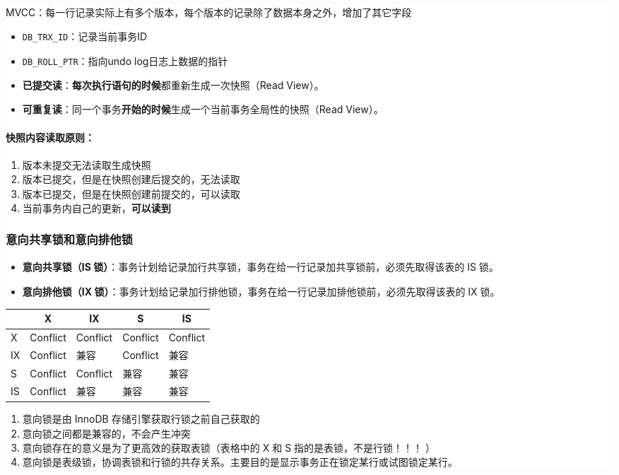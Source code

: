 
MVCC：每一行记录实际上有多个版本，每个版本的记录除了数据本身之外，增加了其它字段 
- `DB_TRX_ID`：记录当前事务ID 
- `DB_ROLL_PTR`：指向undo log日志上数据的指针 


- **已提交读**：**每次执行语句的时候**都重新生成一次快照（Read View）。 
- **可重复读**：同一个事务**开始的时候**生成一个当前事务全局性的快照（Read View）。


#### 快照内容读取原则：
1. 版本未提交无法读取生成快照
2. 版本已提交，但是在快照创建后提交的，无法读取 
3. 版本已提交，但是在快照创建前提交的，可以读取 
4. 当前事务内自己的更新，**可以读到**  

### 意向共享锁和意向排他锁

- **意向共享锁（IS 锁）**：事务计划给记录加行共享锁，事务在给一行记录加共享锁前，必须先取得该表的 IS 锁。  

- **意向排他锁（IX 锁）**：事务计划给记录加行排他锁，事务在给一行记录加排他锁前，必须先取得该表的 IX 锁。  


|      | X        | IX       | S        | IS       |
| ---- | -------- | -------- | -------- | -------- |
| X    | Conflict | Conflict | Conflict | Conflict |
| IX   | Conflict | 兼容     | Conflict | 兼容     |
| S    | Conflict | Conflict | 兼容     | 兼容     |
| IS   | Conflict | 兼容     | 兼容     | 兼容     |  


1. 意向锁是由 InnoDB 存储引擎获取行锁之前自己获取的  
2. 意向锁之间都是兼容的，不会产生冲突  
3. 意向锁存在的意义是为了更高效的获取表锁（表格中的 X 和 S 指的是表锁，不是行锁！！！ ）  
4. 意向锁是表级锁，协调表锁和行锁的共存关系。主要目的是显示事务正在锁定某行或试图锁定某行。  